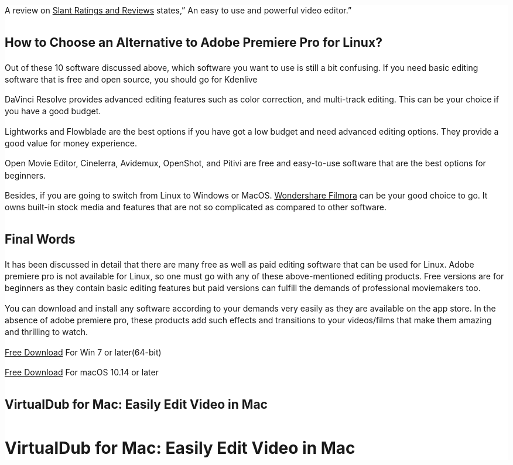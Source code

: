 A review on [Slant Ratings and Reviews](https://www.slant.co/) states,” An easy to use and powerful video editor.”

## How to Choose an Alternative to Adobe Premiere Pro for Linux?

Out of these 10 software discussed above, which software you want to use is still a bit confusing. If you need basic editing software that is free and open source, you should go for Kdenlive

DaVinci Resolve provides advanced editing features such as color correction, and multi-track editing. This can be your choice if you have a good budget.

Lightworks and Flowblade are the best options if you have got a low budget and need advanced editing options. They provide a good value for money experience.

Open Movie Editor, Cinelerra, Avidemux, OpenShot, and Pitivi are free and easy-to-use software that are the best options for beginners.

Besides, if you are going to switch from Linux to Windows or MacOS. [Wondershare Filmora](https://tools.techidaily.com/wondershare/filmora/download/) can be your good choice to go. It owns built-in stock media and features that are not so complicated as compared to other software.

## Final Words

It has been discussed in detail that there are many free as well as paid editing software that can be used for Linux. Adobe premiere pro is not available for Linux, so one must go with any of these above-mentioned editing products. Free versions are for beginners as they contain basic editing features but paid versions can fulfill the demands of professional moviemakers too.

You can download and install any software according to your demands very easily as they are available on the app store. In the absence of adobe premiere pro, these products add such effects and transitions to your videos/films that make them amazing and thrilling to watch.

[Free Download](https://tools.techidaily.com/wondershare/filmora/download/) For Win 7 or later(64-bit)

[Free Download](https://tools.techidaily.com/wondershare/filmora/download/) For macOS 10.14 or later

<ins class="adsbygoogle"
     style="display:block"
     data-ad-format="autorelaxed"
     data-ad-client="ca-pub-7571918770474297"
     data-ad-slot="1223367746"></ins>

<ins class="adsbygoogle"
     style="display:block"
     data-ad-format="autorelaxed"
     data-ad-client="ca-pub-7571918770474297"
     data-ad-slot="1223367746"></ins>

## VirtualDub for Mac: Easily Edit Video in Mac

# VirtualDub for Mac: Easily Edit Video in Mac
